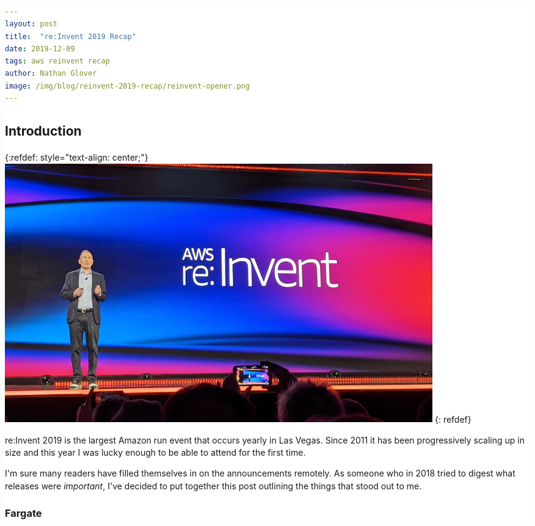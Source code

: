 ```yaml
---
layout: post
title:  "re:Invent 2019 Recap"
date: 2019-12-09
tags: aws reinvent recap
author: Nathan Glover
image: /img/blog/reinvent-2019-recap/reinvent-opener.png
---
```


## Introduction

{:refdef: style="text-align: center;"}
<img src="/img/blog/reinvent-2019-recap/reinvent-opener.png" width="700">
{: refdef}

re:Invent 2019 is the largest Amazon run event that occurs yearly in Las Vegas. Since 2011 it has been progressively scaling up in size and this year I was lucky enough to be able to attend for the first time.

I'm sure many readers have filled themselves in on the announcements remotely. As someone who in 2018 tried to digest what releases were *important*, I've decided to put together this post outlining the things that stood out to me.

### Fargate
